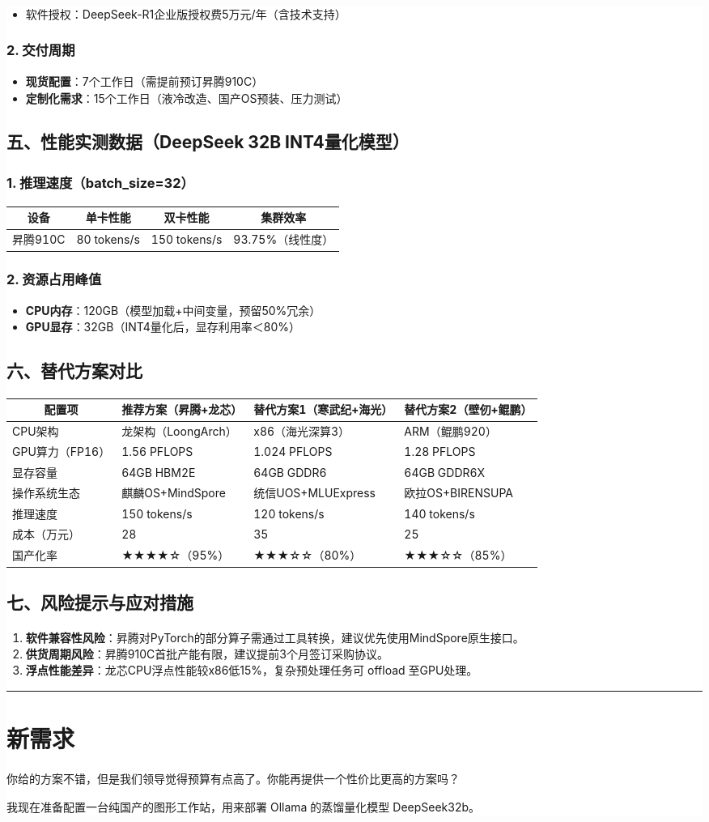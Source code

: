 - 软件授权：DeepSeek-R1企业版授权费5万元/年（含技术支持）


### 2. 交付周期
- **现货配置**：7个工作日（需提前预订昇腾910C）
- **定制化需求**：15个工作日（液冷改造、国产OS预装、压力测试）


## 五、性能实测数据（DeepSeek 32B INT4量化模型）

### 1. 推理速度（batch_size=32）
| 设备         | 单卡性能       | 双卡性能       | 集群效率      |
|--------------|----------------|----------------|---------------|
| 昇腾910C     | 80 tokens/s    | 150 tokens/s   | 93.75%（线性度）|


### 2. 资源占用峰值
- **CPU内存**：120GB（模型加载+中间变量，预留50%冗余）
- **GPU显存**：32GB（INT4量化后，显存利用率＜80%）


## 六、替代方案对比

| 配置项          | 推荐方案（昇腾+龙芯） | 替代方案1（寒武纪+海光） | 替代方案2（壁仞+鲲鹏） |
|-----------------|-----------------------|-------------------------|-----------------------|
| CPU架构        | 龙架构（LoongArch）   | x86（海光深算3）        | ARM（鲲鹏920）        |
| GPU算力（FP16） | 1.56 PFLOPS           | 1.024 PFLOPS            | 1.28 PFLOPS           |
| 显存容量        | 64GB HBM2E            | 64GB GDDR6              | 64GB GDDR6X           |
| 操作系统生态    | 麒麟OS+MindSpore      | 统信UOS+MLUExpress      | 欧拉OS+BIRENSUPA      |
| 推理速度        | 150 tokens/s          | 120 tokens/s            | 140 tokens/s          |
| 成本（万元）    | 28                    | 35                      | 25                    |
| 国产化率       | ★★★★☆（95%）          | ★★★☆☆（80%）            | ★★★☆☆（85%）          |


## 七、风险提示与应对措施
1. **软件兼容性风险**：昇腾对PyTorch的部分算子需通过工具转换，建议优先使用MindSpore原生接口。
2. **供货周期风险**：昇腾910C首批产能有限，建议提前3个月签订采购协议。
3. **浮点性能差异**：龙芯CPU浮点性能较x86低15%，复杂预处理任务可 offload 至GPU处理。

---

# 新需求
你给的方案不错，但是我们领导觉得预算有点高了。你能再提供一个性价比更高的方案吗？

我现在准备配置一台纯国产的图形工作站，用来部署 Ollama 的蒸馏量化模型 DeepSeek32b。
